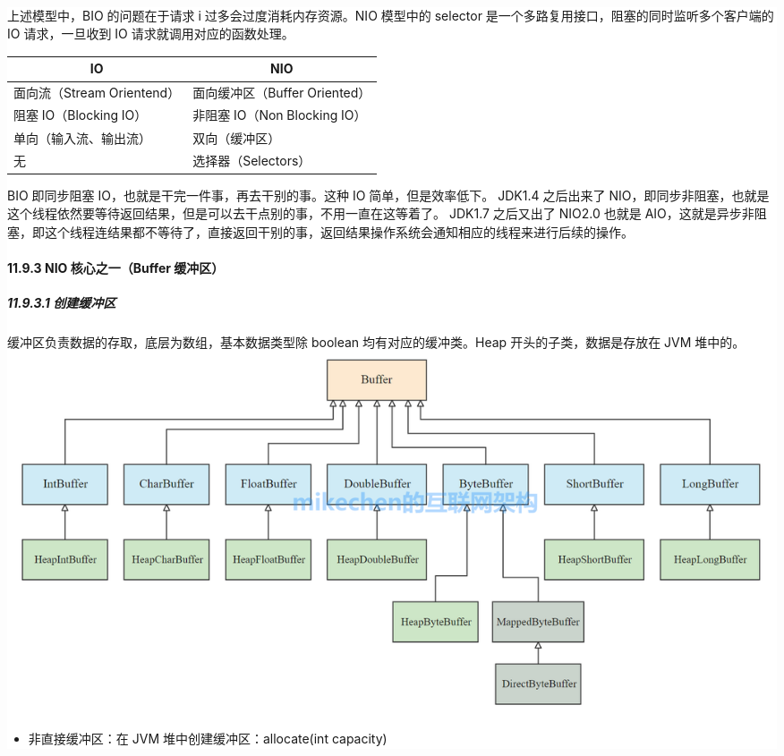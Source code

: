 上述模型中，BIO 的问题在于请求 i 过多会过度消耗内存资源。NIO 模型中的 selector 是一个多路复用接口，阻塞的同时监听多个客户端的 IO 请求，一旦收到 IO 请求就调用对应的函数处理。

| IO                         | NIO                           |
| -------------------------- | ----------------------------- |
| 面向流（Stream Orientend） | 面向缓冲区（Buffer Oriented） |
| 阻塞 IO（Blocking IO）     | 非阻塞 IO（Non Blocking IO）  |
| 单向（输入流、输出流）     | 双向（缓冲区）                |
| 无                         | 选择器（Selectors）           |

BIO 即同步阻塞 IO，也就是干完一件事，再去干别的事。这种 IO 简单，但是效率低下。
JDK1.4 之后出来了 NIO，即同步非阻塞，也就是这个线程依然要等待返回结果，但是可以去干点别的事，不用一直在这等着了。
JDK1.7 之后又出了 NIO2.0 也就是 AIO，这就是异步非阻塞，即这个线程连结果都不等待了，直接返回干别的事，返回结果操作系统会通知相应的线程来进行后续的操作。

#### 11.9.3 NIO 核心之一（Buffer 缓冲区）

##### 11.9.3.1 创建缓冲区

缓冲区负责数据的存取，底层为数组，基本数据类型除 boolean 均有对应的缓冲类。Heap 开头的子类，数据是存放在 JVM 堆中的。
![image.png](Java语言基础（中）/image-1669754444446.png)

- 非直接缓冲区：在 JVM 堆中创建缓冲区：allocate(int capacity)